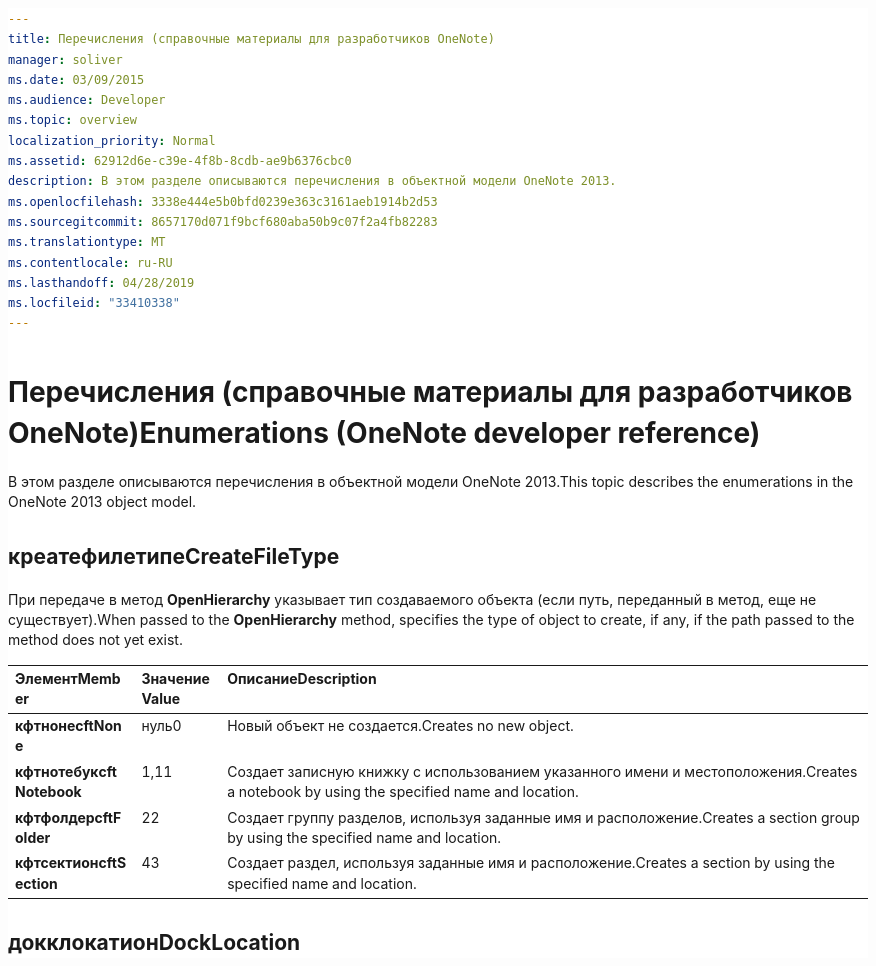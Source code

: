 ```yaml
---
title: Перечисления (справочные материалы для разработчиков OneNote)
manager: soliver
ms.date: 03/09/2015
ms.audience: Developer
ms.topic: overview
localization_priority: Normal
ms.assetid: 62912d6e-c39e-4f8b-8cdb-ae9b6376cbc0
description: В этом разделе описываются перечисления в объектной модели OneNote 2013.
ms.openlocfilehash: 3338e444e5b0bfd0239e363c3161aeb1914b2d53
ms.sourcegitcommit: 8657170d071f9bcf680aba50b9c07f2a4fb82283
ms.translationtype: MT
ms.contentlocale: ru-RU
ms.lasthandoff: 04/28/2019
ms.locfileid: "33410338"
---
```

# <a name="enumerations-onenote-developer-reference"></a><span data-ttu-id="e78a7-103">Перечисления (справочные материалы для разработчиков OneNote)</span><span class="sxs-lookup"><span data-stu-id="e78a7-103">Enumerations (OneNote developer reference)</span></span>

<span data-ttu-id="e78a7-104">В этом разделе описываются перечисления в объектной модели OneNote 2013.</span><span class="sxs-lookup"><span data-stu-id="e78a7-104">This topic describes the enumerations in the OneNote 2013 object model.</span></span>
  
## <a name="createfiletype"></a><span data-ttu-id="e78a7-105">креатефилетипе</span><span class="sxs-lookup"><span data-stu-id="e78a7-105">CreateFileType</span></span>
<span data-ttu-id="e78a7-106"><a name="odc_CreateFileType"> </a></span><span class="sxs-lookup"><span data-stu-id="e78a7-106"><a name="odc_CreateFileType"> </a></span></span>

<span data-ttu-id="e78a7-107">При передаче в метод **OpenHierarchy** указывает тип создаваемого объекта (если путь, переданный в метод, еще не существует).</span><span class="sxs-lookup"><span data-stu-id="e78a7-107">When passed to the **OpenHierarchy** method, specifies the type of object to create, if any, if the path passed to the method does not yet exist.</span></span> 
  
|<span data-ttu-id="e78a7-108">**Элемент**</span><span class="sxs-lookup"><span data-stu-id="e78a7-108">**Member**</span></span>|<span data-ttu-id="e78a7-109">**Значение**</span><span class="sxs-lookup"><span data-stu-id="e78a7-109">**Value**</span></span>|<span data-ttu-id="e78a7-110">**Описание**</span><span class="sxs-lookup"><span data-stu-id="e78a7-110">**Description**</span></span>|
|:-----|:-----|:-----|
|<span data-ttu-id="e78a7-111">**кфтноне**</span><span class="sxs-lookup"><span data-stu-id="e78a7-111">**cftNone**</span></span> <br/> |<span data-ttu-id="e78a7-112">нуль</span><span class="sxs-lookup"><span data-stu-id="e78a7-112">0</span></span>  <br/> |<span data-ttu-id="e78a7-113">Новый объект не создается.</span><span class="sxs-lookup"><span data-stu-id="e78a7-113">Creates no new object.</span></span>  <br/> |
|<span data-ttu-id="e78a7-114">**кфтнотебук**</span><span class="sxs-lookup"><span data-stu-id="e78a7-114">**cftNotebook**</span></span> <br/> |<span data-ttu-id="e78a7-115">1,1</span><span class="sxs-lookup"><span data-stu-id="e78a7-115">1</span></span>  <br/> |<span data-ttu-id="e78a7-116">Создает записную книжку с использованием указанного имени и местоположения.</span><span class="sxs-lookup"><span data-stu-id="e78a7-116">Creates a notebook by using the specified name and location.</span></span>  <br/> |
|<span data-ttu-id="e78a7-117">**кфтфолдер**</span><span class="sxs-lookup"><span data-stu-id="e78a7-117">**cftFolder**</span></span> <br/> |<span data-ttu-id="e78a7-118">2</span><span class="sxs-lookup"><span data-stu-id="e78a7-118">2</span></span>  <br/> |<span data-ttu-id="e78a7-119">Создает группу разделов, используя заданные имя и расположение.</span><span class="sxs-lookup"><span data-stu-id="e78a7-119">Creates a section group by using the specified name and location.</span></span>  <br/> |
|<span data-ttu-id="e78a7-120">**кфтсектион**</span><span class="sxs-lookup"><span data-stu-id="e78a7-120">**cftSection**</span></span> <br/> |<span data-ttu-id="e78a7-121">4</span><span class="sxs-lookup"><span data-stu-id="e78a7-121">3</span></span>  <br/> |<span data-ttu-id="e78a7-122">Создает раздел, используя заданные имя и расположение.</span><span class="sxs-lookup"><span data-stu-id="e78a7-122">Creates a section by using the specified name and location.</span></span>  <br/> |
   
## <a name="docklocation"></a><span data-ttu-id="e78a7-123">докклокатион</span><span class="sxs-lookup"><span data-stu-id="e78a7-123">DockLocation</span></span>
<span data-ttu-id="e78a7-124"><a name="odc_CreateFileType"> </a></span><span class="sxs-lookup"><span data-stu-id="e78a7-124"><a name="odc_CreateFileType"> </a></span></span>
